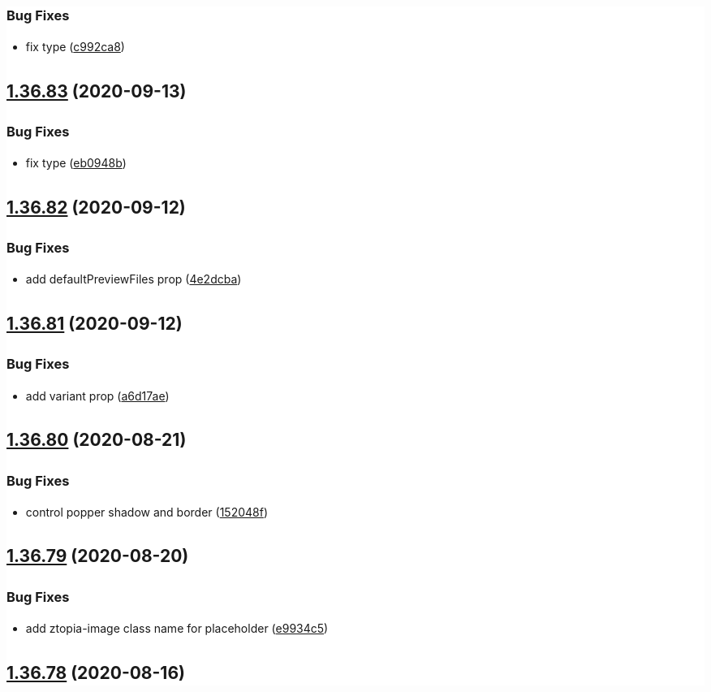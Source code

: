 ### Bug Fixes

- fix type ([c992ca8](https://github.com/zicodeng/ztopia-ui/commit/c992ca86bdbcaa7ccfae652ae5dcd2c98aac9ac3))

## [1.36.83](https://github.com/zicodeng/ztopia-ui/compare/v1.36.82...v1.36.83) (2020-09-13)

### Bug Fixes

- fix type ([eb0948b](https://github.com/zicodeng/ztopia-ui/commit/eb0948bf9ec7054eaae8fe2c87decb46b3a2a3ff))

## [1.36.82](https://github.com/zicodeng/ztopia-ui/compare/v1.36.81...v1.36.82) (2020-09-12)

### Bug Fixes

- add defaultPreviewFiles prop ([4e2dcba](https://github.com/zicodeng/ztopia-ui/commit/4e2dcbaf292bcae91dd36e4aaf951206645ba3c0))

## [1.36.81](https://github.com/zicodeng/ztopia-ui/compare/v1.36.80...v1.36.81) (2020-09-12)

### Bug Fixes

- add variant prop ([a6d17ae](https://github.com/zicodeng/ztopia-ui/commit/a6d17ae0703da1e12dd5281bed7bce9af141e0ae))

## [1.36.80](https://github.com/zicodeng/ztopia-ui/compare/v1.36.79...v1.36.80) (2020-08-21)

### Bug Fixes

- control popper shadow and border ([152048f](https://github.com/zicodeng/ztopia-ui/commit/152048f949c91103fc6b7b1ce3b1a13a4bd6e7a8))

## [1.36.79](https://github.com/zicodeng/ztopia-ui/compare/v1.36.78...v1.36.79) (2020-08-20)

### Bug Fixes

- add ztopia-image class name for placeholder ([e9934c5](https://github.com/zicodeng/ztopia-ui/commit/e9934c529029b6ed364b0f8e959afd1126e7250f))

## [1.36.78](https://github.com/zicodeng/ztopia-ui/compare/v1.36.77...v1.36.78) (2020-08-16)
